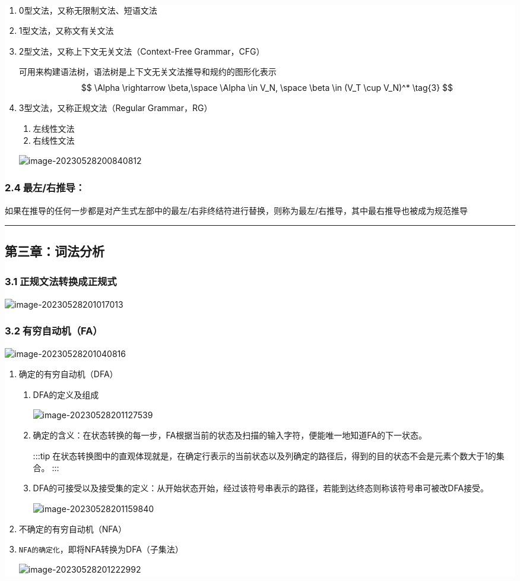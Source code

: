    1. 0型文法，又称无限制文法、短语文法

   2. 1型文法，又称文有关文法

   3. 2型文法，又称上下文无关文法（Context-Free Grammar，CFG）

      可用来构建语法树，语法树是上下文无关文法推导和规约的图形化表示
      $$
      \Alpha \rightarrow \beta,\space \Alpha \in V_N, \space \beta \in (V_T \cup V_N)^* \tag{3}
      $$

   4. 3型文法，又称正规文法（Regular Grammar，RG）

      1. 左线性文法
      2. 右线性文法

      ![image-20230528200840812](https://raw.githubusercontent.com/bonjour-npy/Image-Hosting-Service/main/typora/imagesimage-20230528200840812.png)

### 2.4 最左/右推导：

如果在推导的任何一步都是对产生式左部中的最左/右非终结符进行替换，则称为最左/右推导，其中最右推导也被成为规范推导

---

## 第三章：词法分析

### 3.1 正规文法转换成正规式

![image-20230528201017013](https://raw.githubusercontent.com/bonjour-npy/Image-Hosting-Service/main/typora/imagesimage-20230528201017013.png)

### 3.2 有穷自动机（FA）

![image-20230528201040816](https://raw.githubusercontent.com/bonjour-npy/Image-Hosting-Service/main/typora/imagesimage-20230528201040816.png)

1. 确定的有穷自动机（DFA）

   1. DFA的定义及组成

      ![image-20230528201127539](https://raw.githubusercontent.com/bonjour-npy/Image-Hosting-Service/main/typora/imagesimage-20230528201127539.png)

   2. 确定的含义：在状态转换的每一步，FA根据当前的状态及扫描的输入字符，便能唯一地知道FA的下一状态。

      :::tip
      在状态转换图中的直观体现就是，在确定行表示的当前状态以及列确定的路径后，得到的目的状态不会是元素个数大于1的集合。
      :::

   3. DFA的可接受以及接受集的定义：从开始状态开始，经过该符号串表示的路径，若能到达终态则称该符号串可被改DFA接受。

      ![image-20230528201159840](https://raw.githubusercontent.com/bonjour-npy/Image-Hosting-Service/main/typora/imagesimage-20230528201159840.png)

2. 不确定的有穷自动机（NFA）

3. `NFA的确定化`，即将NFA转换为DFA（子集法）

   ![image-20230528201222992](https://raw.githubusercontent.com/bonjour-npy/Image-Hosting-Service/main/typora/imagesimage-20230528201222992.png)
